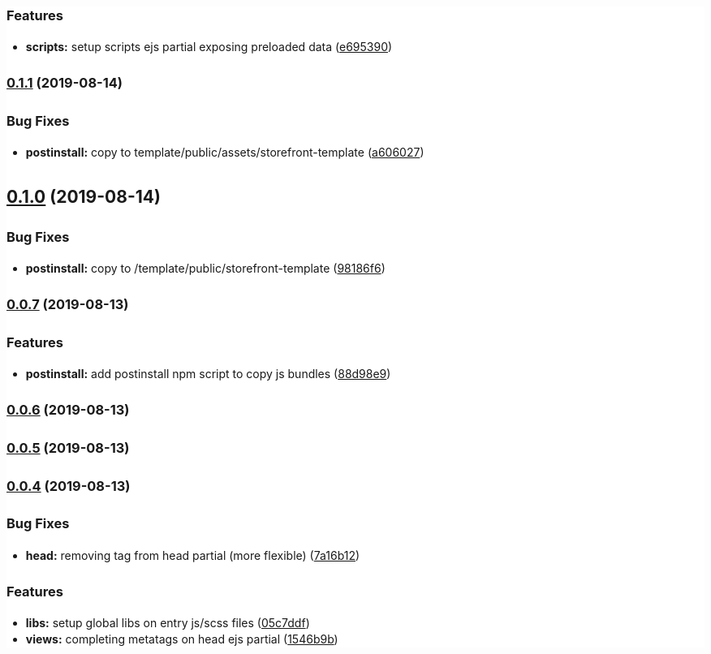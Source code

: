 
### Features

* **scripts:** setup scripts ejs partial exposing preloaded data ([e695390](https://github.com/ecomclub/storefront-template/commit/e695390))

### [0.1.1](https://github.com/ecomclub/storefront-template/compare/v0.1.0...v0.1.1) (2019-08-14)


### Bug Fixes

* **postinstall:** copy to template/public/assets/storefront-template ([a606027](https://github.com/ecomclub/storefront-template/commit/a606027))

## [0.1.0](https://github.com/ecomclub/storefront-template/compare/v0.0.7...v0.1.0) (2019-08-14)


### Bug Fixes

* **postinstall:** copy to /template/public/storefront-template ([98186f6](https://github.com/ecomclub/storefront-template/commit/98186f6))

### [0.0.7](https://github.com/ecomclub/storefront-template/compare/v0.0.6...v0.0.7) (2019-08-13)


### Features

* **postinstall:** add postinstall npm script to copy js bundles ([88d98e9](https://github.com/ecomclub/storefront-template/commit/88d98e9))

### [0.0.6](https://github.com/ecomclub/storefront-template/compare/v0.0.5...v0.0.6) (2019-08-13)

### [0.0.5](https://github.com/ecomclub/storefront-template/compare/v0.0.4...v0.0.5) (2019-08-13)

### [0.0.4](https://github.com/ecomclub/storefront-template/compare/v0.0.3...v0.0.4) (2019-08-13)


### Bug Fixes

* **head:** removing <head> tag from head partial (more flexible) ([7a16b12](https://github.com/ecomclub/storefront-template/commit/7a16b12))


### Features

* **libs:** setup global libs on entry js/scss files ([05c7ddf](https://github.com/ecomclub/storefront-template/commit/05c7ddf))
* **views:** completing metatags on head ejs partial ([1546b9b](https://github.com/ecomclub/storefront-template/commit/1546b9b))
